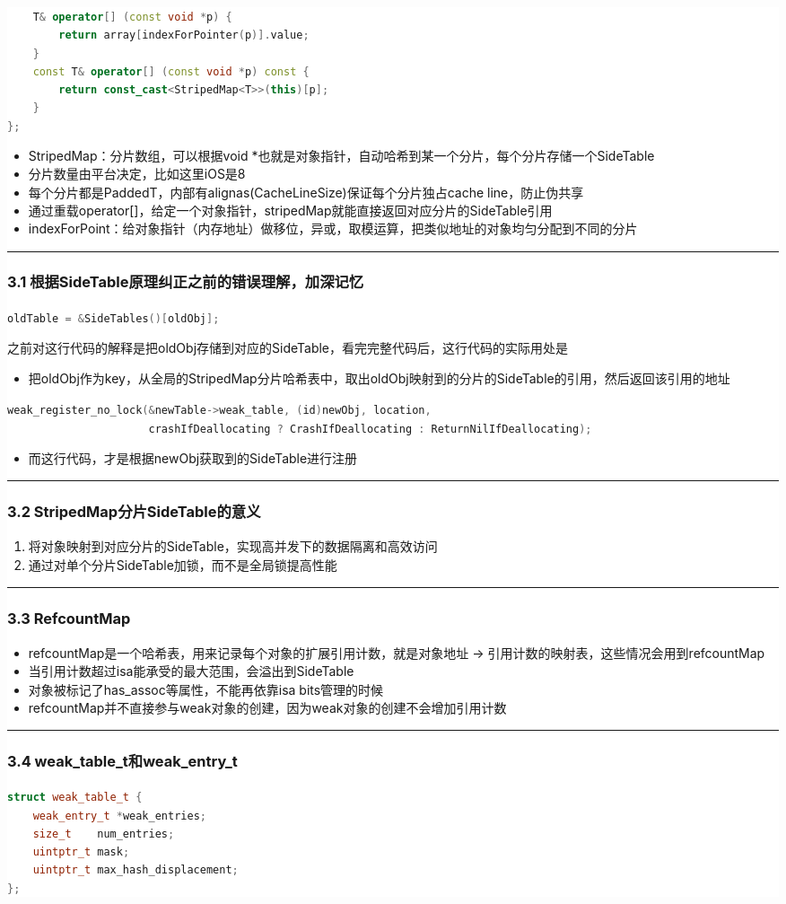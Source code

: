 ```cpp
    T& operator[] (const void *p) { 
        return array[indexForPointer(p)].value; 
    }
    const T& operator[] (const void *p) const { 
        return const_cast<StripedMap<T>>(this)[p]; 
    }
};
```

* StripedMap<T>：分片数组，可以根据void \*也就是对象指针，自动哈希到某一个分片，每个分片存储一个SideTable
* 分片数量由平台决定，比如这里iOS是8
* 每个分片都是PaddedT，内部有alignas(CacheLineSize)保证每个分片独占cache line，防止伪共享
* 通过重载operator\[]，给定一个对象指针，stripedMap就能直接返回对应分片的SideTable引用
* indexForPoint：给对象指针（内存地址）做移位，异或，取模运算，把类似地址的对象均匀分配到不同的分片

---

### 3.1 根据SideTable原理纠正之前的错误理解，加深记忆

```cpp
oldTable = &SideTables()[oldObj];
```

之前对这行代码的解释是把oldObj存储到对应的SideTable，看完完整代码后，这行代码的实际用处是

* 把oldObj作为key，从全局的StripedMap<SideTable>分片哈希表中，取出oldObj映射到的分片的SideTable的引用，然后返回该引用的地址

```cpp
weak_register_no_lock(&newTable->weak_table, (id)newObj, location, 
                      crashIfDeallocating ? CrashIfDeallocating : ReturnNilIfDeallocating);
```

* 而这行代码，才是根据newObj获取到的SideTable进行注册

---

### 3.2 StripedMap分片SideTable的意义

1. 将对象映射到对应分片的SideTable，实现高并发下的数据隔离和高效访问
2. 通过对单个分片SideTable加锁，而不是全局锁提高性能

---

### 3.3 RefcountMap

* refcountMap是一个哈希表，用来记录每个对象的扩展引用计数，就是对象地址 -> 引用计数的映射表，这些情况会用到refcountMap
* 当引用计数超过isa能承受的最大范围，会溢出到SideTable
* 对象被标记了has\_assoc等属性，不能再依靠isa bits管理的时候
* refcountMap并不直接参与weak对象的创建，因为weak对象的创建不会增加引用计数

---

### 3.4 weak\_table\_t和weak\_entry\_t

```cpp
struct weak_table_t {
    weak_entry_t *weak_entries;
    size_t    num_entries;
    uintptr_t mask;
    uintptr_t max_hash_displacement;
};
```
